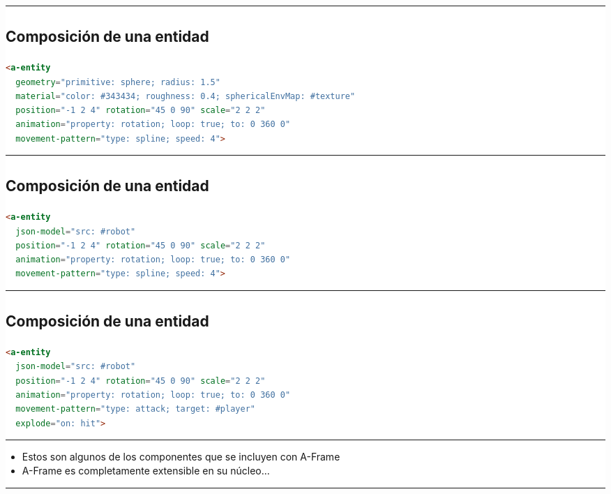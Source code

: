 
---

## Composición de una entidad



```html
<a-entity
  geometry="primitive: sphere; radius: 1.5"
  material="color: #343434; roughness: 0.4; sphericalEnvMap: #texture"
  position="-1 2 4" rotation="45 0 90" scale="2 2 2"
  animation="property: rotation; loop: true; to: 0 360 0"
  movement-pattern="type: spline; speed: 4">
```


---

## Composición de una entidad



```html
<a-entity
  json-model="src: #robot"
  position="-1 2 4" rotation="45 0 90" scale="2 2 2"
  animation="property: rotation; loop: true; to: 0 360 0"
  movement-pattern="type: spline; speed: 4">
```


---

## Composición de una entidad



```html
<a-entity
  json-model="src: #robot"
  position="-1 2 4" rotation="45 0 90" scale="2 2 2"
  animation="property: rotation; loop: true; to: 0 360 0"
  movement-pattern="type: attack; target: #player"
  explode="on: hit">
```


---




- Estos son algunos de los componentes que se incluyen con A-Frame
- A-Frame es completamente extensible en su núcleo...

---


